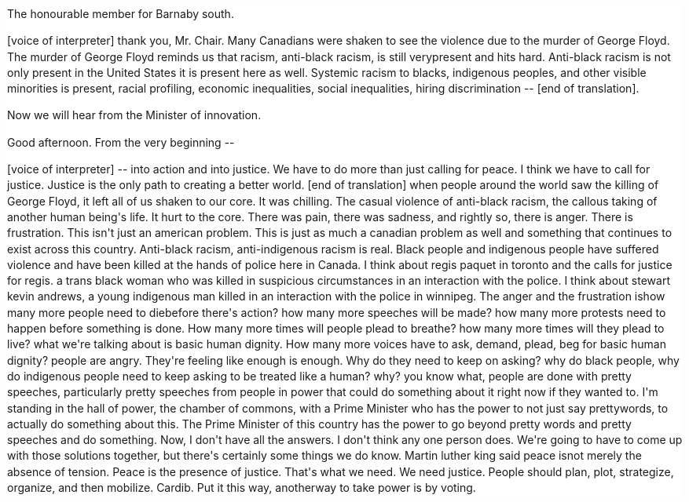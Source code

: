 

The honourable member for Barnaby south.



[voice of interpreter] thank you, Mr. Chair.
Many Canadians were shaken to see the violence due to the murder of George Floyd.
The murder of George Floyd reminds us that racism, anti-black racism, is still verypresent and hits hard.
Anti-black racism is not only present in the United States it is present here as well.
Systemic racism to blacks, indigenous peoples, and other visible minorities is present, racial profiling, economic inequalities, social inequalities, hiring discrimination -- [end of translation].



Now we will hear from the Minister of innovation.



Good afternoon.
From the very beginning --



[voice of interpreter] -- into action and into justice.
We have to do more than just calling for peace.
I think we have to call for justice.
Justice is the only path to creating a better world.
[end of translation] when people around the world saw the killing of George Floyd, it left all of us shaken to our core.
It was chilling.
The casual violence of anti-black racism, the callous taking of another human being's life.
It hurt to the core.
There was pain, there was sadness, and rightly so, there is anger.
There is frustration.
This isn't just an american problem.
This is just as much a canadian problem as well and something that continues to exist across this country.
Anti-black racism, anti-indigenous racism is real.
Black people and indigenous people have suffered violence and have been killed at the hands of police here in Canada.
I think about regis paquet in toronto and the calls for justice for regis.
a trans black woman who was killed in suspicious circumstances in an interaction with the police.
I think about stewart kevin andrews, a young indigenous man killed in an interaction with the police in winnipeg.
The anger and the frustration ishow many more people need to diebefore there's action? how many more speeches will be made? how many more protests need to happen before something is done.
How many more times will people plead to breathe? how many more times will they plead to live? what we're talking about is basic human dignity.
How many more voices have to ask, demand, plead, beg for basic human dignity? people are angry.
They're feeling like enough is enough.
Why do they need to keep on asking? why do black people, why do indigenous people need to keep asking to be treated like a human? why? you know what, people are done with pretty speeches, particularly pretty speeches from people in power that could do something about it right now if they wanted to. I'm standing in the hall of power, the chamber of commons, with a Prime Minister who has the power to not just say prettywords, to actually do something about this.
The Prime Minister of this country has the power to go beyond pretty words and pretty speeches and do something.
Now, I don't have all the answers.
I don't think any one person does.
We're going to have to come up with those solutions together, but there's certainly some things we do know.
Martin luther king said peace isnot merely the absence of tension.
Peace is the presence of justice.
That's what we need.
We need justice.
People should plan, plot, strategize, organize, and then mobilize.
Cardib.
Put it this way, anotherway to take power is by voting.